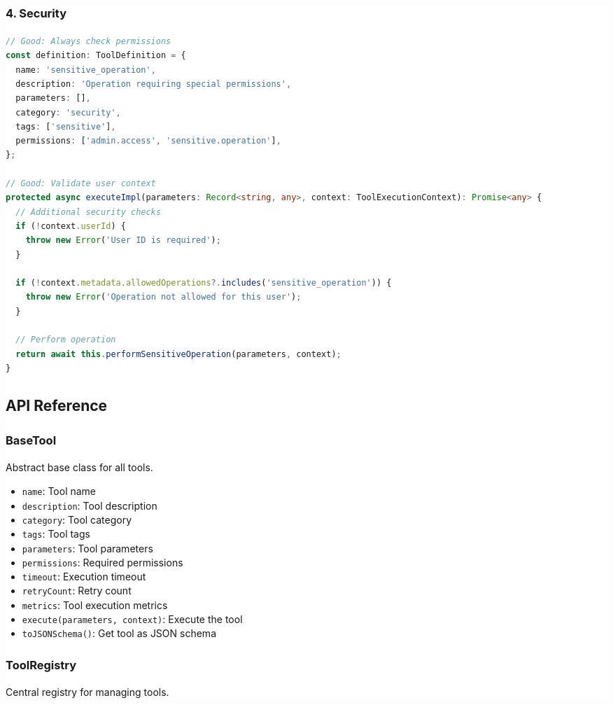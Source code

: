 ### 4. Security

```typescript
// Good: Always check permissions
const definition: ToolDefinition = {
  name: 'sensitive_operation',
  description: 'Operation requiring special permissions',
  parameters: [],
  category: 'security',
  tags: ['sensitive'],
  permissions: ['admin.access', 'sensitive.operation'],
};

// Good: Validate user context
protected async executeImpl(parameters: Record<string, any>, context: ToolExecutionContext): Promise<any> {
  // Additional security checks
  if (!context.userId) {
    throw new Error('User ID is required');
  }

  if (!context.metadata.allowedOperations?.includes('sensitive_operation')) {
    throw new Error('Operation not allowed for this user');
  }

  // Perform operation
  return await this.performSensitiveOperation(parameters, context);
}
```

## API Reference

### BaseTool

Abstract base class for all tools.

- `name`: Tool name
- `description`: Tool description
- `category`: Tool category
- `tags`: Tool tags
- `parameters`: Tool parameters
- `permissions`: Required permissions
- `timeout`: Execution timeout
- `retryCount`: Retry count
- `metrics`: Tool execution metrics
- `execute(parameters, context)`: Execute the tool
- `toJSONSchema()`: Get tool as JSON schema

### ToolRegistry

Central registry for managing tools.
